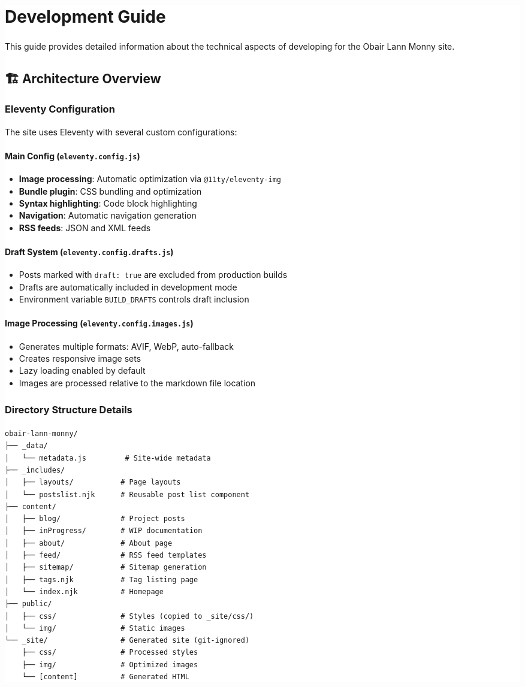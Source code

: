 # Development Guide

This guide provides detailed information about the technical aspects of developing for the Obair Lann Monny site.

## 🏗️ Architecture Overview

### Eleventy Configuration

The site uses Eleventy with several custom configurations:

#### Main Config (`eleventy.config.js`)
- **Image processing**: Automatic optimization via `@11ty/eleventy-img`
- **Bundle plugin**: CSS bundling and optimization
- **Syntax highlighting**: Code block highlighting
- **Navigation**: Automatic navigation generation
- **RSS feeds**: JSON and XML feeds

#### Draft System (`eleventy.config.drafts.js`)
- Posts marked with `draft: true` are excluded from production builds
- Drafts are automatically included in development mode
- Environment variable `BUILD_DRAFTS` controls draft inclusion

#### Image Processing (`eleventy.config.images.js`)
- Generates multiple formats: AVIF, WebP, auto-fallback
- Creates responsive image sets
- Lazy loading enabled by default
- Images are processed relative to the markdown file location

### Directory Structure Details

```
obair-lann-monny/
├── _data/
│   └── metadata.js         # Site-wide metadata
├── _includes/
│   ├── layouts/           # Page layouts
│   └── postslist.njk      # Reusable post list component
├── content/
│   ├── blog/              # Project posts
│   ├── inProgress/        # WIP documentation
│   ├── about/             # About page
│   ├── feed/              # RSS feed templates
│   ├── sitemap/           # Sitemap generation
│   ├── tags.njk           # Tag listing page
│   └── index.njk          # Homepage
├── public/
│   ├── css/               # Styles (copied to _site/css/)
│   └── img/               # Static images
└── _site/                 # Generated site (git-ignored)
    ├── css/               # Processed styles
    ├── img/               # Optimized images
    └── [content]          # Generated HTML
```
